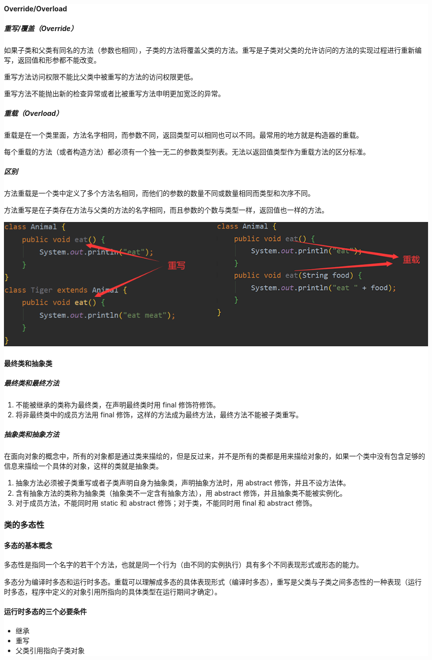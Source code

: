 #### Override/Overload
##### 重写/覆盖（Override）
如果子类和父类有同名的方法（参数也相同），子类的方法将覆盖父类的方法。重写是子类对父类的允许访问的方法的实现过程进行重新编写，返回值和形参都不能改变。

重写方法访问权限不能比父类中被重写的方法的访问权限更低。

重写方法不能抛出新的检查异常或者比被重写方法申明更加宽泛的异常。

##### 重载（Overload）
重载是在一个类里面，方法名字相同，而参数不同，返回类型可以相同也可以不同。最常用的地方就是构造器的重载。

每个重载的方法（或者构造方法）都必须有一个独一无二的参数类型列表。无法以返回值类型作为重载方法的区分标准。

##### 区别
方法重载是一个类中定义了多个方法名相同，而他们的参数的数量不同或数量相同而类型和次序不同。

方法重写是在子类存在方法与父类的方法的名字相同，而且参数的个数与类型一样，返回值也一样的方法。

![](../../../.vuepress/public/images/1679806228227-4eb14db8-8c15-44ad-a1e5-29132949086d.png)

#### 最终类和抽象类
##### 最终类和最终方法
1. 不能被继承的类称为最终类，在声明最终类时用 final 修饰符修饰。
2. 将非最终类中的成员方法用 final 修饰，这样的方法成为最终方法，最终方法不能被子类重写。

##### 抽象类和抽象方法
在面向对象的概念中，所有的对象都是通过类来描绘的，但是反过来，并不是所有的类都是用来描绘对象的，如果一个类中没有包含足够的信息来描绘一个具体的对象，这样的类就是抽象类。

1. 抽象方法必须被子类重写或者子类声明自身为抽象类，声明抽象方法时，用 abstract 修饰，并且不设方法体。
2. 含有抽象方法的类称为抽象类（抽象类不一定含有抽象方法），用 abstract 修饰，并且抽象类不能被实例化。
3. 对于成员方法，不能同时用 static 和 abstract 修饰；对于类，不能同时用 final 和 abstract 修饰。

### 类的多态性
#### 多态的基本概念
多态性是指同一个名字的若干个方法，也就是同一个行为（由不同的实例执行）具有多个不同表现形式或形态的能力。

多态分为编译时多态和运行时多态。重载可以理解成多态的具体表现形式（编译时多态），重写是父类与子类之间多态性的一种表现（运行时多态，程序中定义的对象引用所指向的具体类型在运行期间才确定）。

#### 运行时多态的三个必要条件
+ 继承
+ 重写
+ 父类引用指向子类对象
